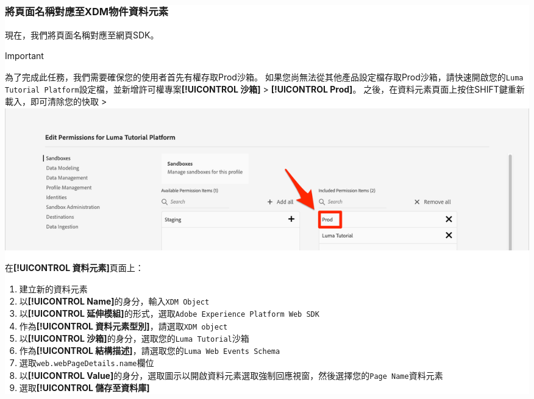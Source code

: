 ### 將頁面名稱對應至XDM物件資料元素

現在，我們將頁面名稱對應至網頁SDK。

>[!IMPORTANT]
>
>為了完成此任務，我們需要確保您的使用者首先有權存取Prod沙箱。 如果您尚無法從其他產品設定檔存取Prod沙箱，請快速開啟您的`Luma Tutorial Platform`設定檔，並新增許可權專案&#x200B;**[!UICONTROL 沙箱]** > **[!UICONTROL Prod]**。 之後，在資料元素頁面上按住SHIFT鍵重新載入，即可清除您的快取
>&#x200B;>![新增Prod沙箱](assets/websdk-property-permissionToLoadSchema.png)

在&#x200B;**[!UICONTROL 資料元素]**&#x200B;頁面上：

1. 建立新的資料元素
1. 以&#x200B;**[!UICONTROL Name]**&#x200B;的身分，輸入`XDM Object`
1. 以&#x200B;**[!UICONTROL 延伸模組]**&#x200B;的形式，選取`Adobe Experience Platform Web SDK`
1. 作為&#x200B;**[!UICONTROL 資料元素型別]**，請選取`XDM object`
1. 以&#x200B;**[!UICONTROL 沙箱]**&#x200B;的身分，選取您的`Luma Tutorial`沙箱
1. 作為&#x200B;**[!UICONTROL 結構描述]**，請選取您的`Luma Web Events Schema`
1. 選取`web.webPageDetails.name`欄位
1. 以&#x200B;**[!UICONTROL Value]**&#x200B;的身分，選取圖示以開啟資料元素選取強制回應視窗，然後選擇您的`Page Name`資料元素
1. 選取&#x200B;**[!UICONTROL 儲存至資料庫]**